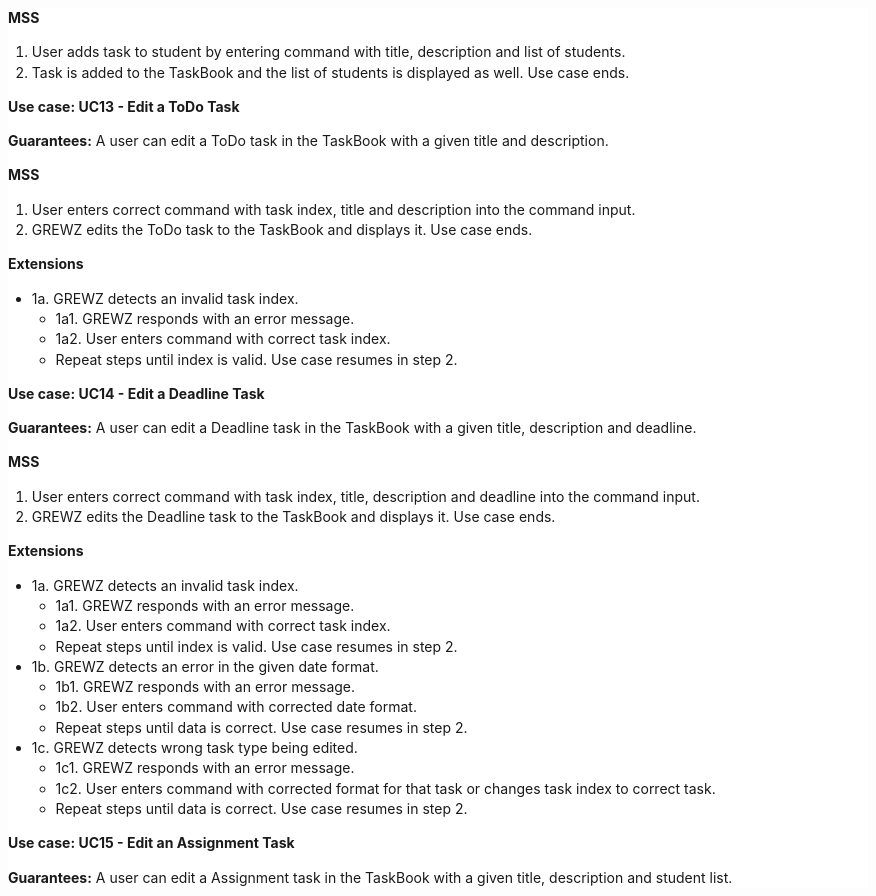 **MSS**
1. User adds task to student by entering command with title, description and list of students.
2. Task is added to the TaskBook and the list of students is displayed as well.
   Use case ends.

**Use case: UC13 - Edit a ToDo Task**

**Guarantees:** A user can edit a ToDo task in the TaskBook with a given title and description.

**MSS**
1. User enters correct command with task index, title and description into the command input.
2. GREWZ edits the ToDo task to the TaskBook and displays it.
   Use case ends.

**Extensions**
* 1a. GREWZ detects an invalid task index.
  * 1a1. GREWZ responds with an error message.
  * 1a2. User enters command with correct task index.
  * Repeat steps until index is valid.
    Use case resumes in step 2.


**Use case: UC14 - Edit a Deadline Task**

**Guarantees:** A user can edit a Deadline task in the TaskBook with a given title, description and deadline.

**MSS**
1. User enters correct command with task index, title, description and deadline into the command input.
2. GREWZ edits the Deadline task to the TaskBook and displays it.
   Use case ends.

**Extensions**
* 1a. GREWZ detects an invalid task index.
  * 1a1. GREWZ responds with an error message.
  * 1a2. User enters command with correct task index.
  * Repeat steps until index is valid.
    Use case resumes in step 2.
* 1b. GREWZ detects an error in the given date format.
  * 1b1. GREWZ responds with an error message.
  * 1b2. User enters command with corrected date format.
  * Repeat steps until data is correct.
    Use case resumes in step 2.
* 1c. GREWZ detects wrong task type being edited.
  * 1c1. GREWZ responds with an error message.
  * 1c2. User enters command with corrected format for that task or changes task index to correct task.
  * Repeat steps until data is correct.
    Use case resumes in step 2.

**Use case: UC15 - Edit an Assignment Task**

**Guarantees:** A user can edit a Assignment task in the TaskBook with a given title, description and student list.
